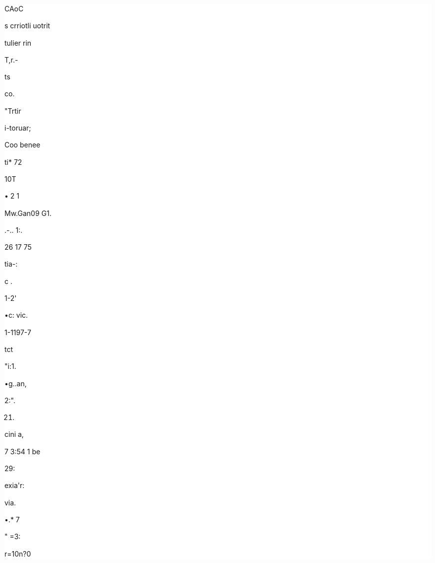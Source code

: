CAoC

s crriotli uotrit

tulier rin

T,r.-

ts

co.

"Trtir

i-toruar;

Coo benee

ti* 72

10T

• 2 1

Mw.Gan09 G1.

.-.. 1:.

26 17 75

tia-:

c .

1-2'

•c: vic.

1-1197-7

tct

"i:1.

•g..an,

2:".

21.

cini a,

7 3:54 1 be

29:

exia'r:

via.

•.* 7

" =3:

r=10n?0
